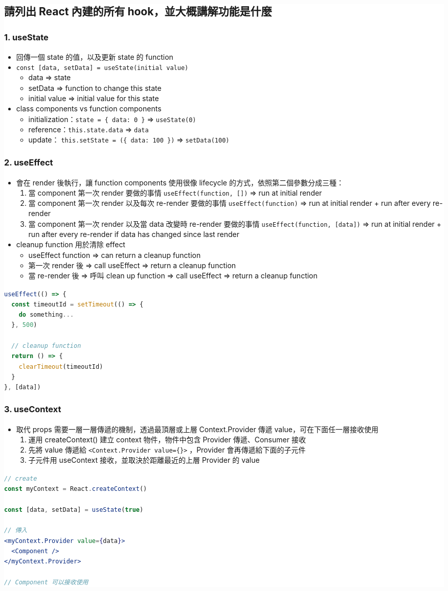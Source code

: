 ## 請列出 React 內建的所有 hook，並大概講解功能是什麼
### 1. useState
- 回傳一個 state 的值，以及更新 state 的 function
- `const [data, setData] = useState(initial value)`
    - data ⇒ state
    - setData ⇒ function to change this state
    - initial value ⇒ initial value for this state
- class components vs function components
    - initialization：`state = { data: 0 }` ⇒ `useState(0)`
    - reference：`this.state.data` ⇒ `data`
    - update： `this.setState = ({ data: 100 })` ⇒ `setData(100)`

### 2. useEffect
- 會在 render 後執行，讓 function components 使用很像 lifecycle 的方式，依照第二個參數分成三種：
    1. 當 component 第一次 render 要做的事情
        `useEffect(function, [])` => run at initial render
    2. 當 component 第一次 render 以及每次 re-render 要做的事情
        `useEffect(function)` => run at initial render + run after every re-render
    3. 當 component 第一次 render 以及當 data 改變時 re-render 要做的事情
        `useEffect(function, [data])` => run at initial render + run after every re-render if data has changed since last render
- cleanup function 用於清除 effect
    - useEffect function ⇒ can return a cleanup function
    - 第一次 render 後 ⇒ call useEffect ⇒ return a cleanup function
    - 當 re-render 後 ⇒ 呼叫 clean up function ⇒  call useEffect ⇒ return a cleanup function

```jsx
useEffect(() => {
  const timeoutId = setTimeout(() => {
    do something...
  }, 500)

  // cleanup function
  return () => {
    clearTimeout(timeoutId)
  }
}, [data])
```

### 3. useContext
- 取代 props 需要一層一層傳遞的機制，透過最頂層或上層 Context.Provider 傳遞 value，可在下面任一層接收使用
    1. 運用 createContext() 建立 context 物件，物件中包含 Provider 傳遞、Consumer 接收
    2. 先將 value 傳遞給 `<Context.Provider value={}>` ，Provider 會再傳遞給下面的子元件
    3. 子元件用 useContext 接收，並取決於距離最近的上層 Provider 的 value

```jsx
// create
const myContext = React.createContext()

const [data, setData] = useState(true)

// 傳入
<myContext.Provider value={data}>
  <Component />
</myContext.Provider>

// Component 可以接收使用
```
